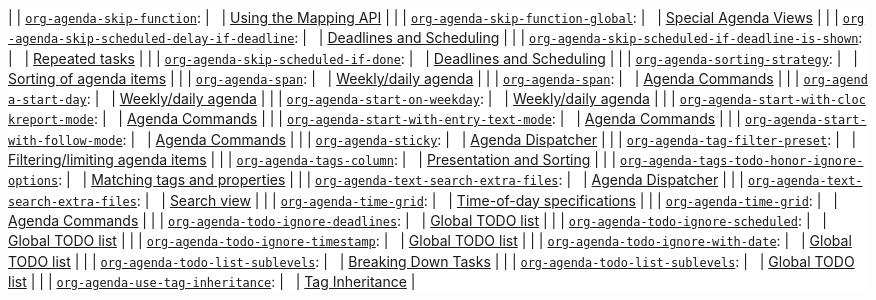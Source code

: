 |     | [`org-agenda-skip-function`](/docs/org/Using-the-Mapping-API):                                        |     | [Using the Mapping API](/docs/org/Using-the-Mapping-API)                                 |
|     | [`org-agenda-skip-function-global`](/docs/org/Special-Agenda-Views):                                  |     | [Special Agenda Views](/docs/org/Special-Agenda-Views)                                   |
|     | [`org-agenda-skip-scheduled-delay-if-deadline`](/docs/org/Deadlines-and-Scheduling):                  |     | [Deadlines and Scheduling](/docs/org/Deadlines-and-Scheduling)                           |
|     | [`org-agenda-skip-scheduled-if-deadline-is-shown`](/docs/org/Repeated-tasks):                         |     | [Repeated tasks](/docs/org/Repeated-tasks)                                               |
|     | [`org-agenda-skip-scheduled-if-done`](/docs/org/Deadlines-and-Scheduling):                            |     | [Deadlines and Scheduling](/docs/org/Deadlines-and-Scheduling)                           |
|     | [`org-agenda-sorting-strategy`](/docs/org/Sorting-of-agenda-items):                                   |     | [Sorting of agenda items](/docs/org/Sorting-of-agenda-items)                             |
|     | [`org-agenda-span`](/docs/org/Weekly_002fdaily-agenda):                                               |     | [Weekly/daily agenda](/docs/org/Weekly_002fdaily-agenda)                                 |
|     | [`org-agenda-span`](/docs/org/Agenda-Commands):                                                       |     | [Agenda Commands](/docs/org/Agenda-Commands)                                             |
|     | [`org-agenda-start-day`](/docs/org/Weekly_002fdaily-agenda):                                          |     | [Weekly/daily agenda](/docs/org/Weekly_002fdaily-agenda)                                 |
|     | [`org-agenda-start-on-weekday`](/docs/org/Weekly_002fdaily-agenda):                                   |     | [Weekly/daily agenda](/docs/org/Weekly_002fdaily-agenda)                                 |
|     | [`org-agenda-start-with-clockreport-mode`](/docs/org/Agenda-Commands):                                |     | [Agenda Commands](/docs/org/Agenda-Commands)                                             |
|     | [`org-agenda-start-with-entry-text-mode`](/docs/org/Agenda-Commands):                                 |     | [Agenda Commands](/docs/org/Agenda-Commands)                                             |
|     | [`org-agenda-start-with-follow-mode`](/docs/org/Agenda-Commands):                                     |     | [Agenda Commands](/docs/org/Agenda-Commands)                                             |
|     | [`org-agenda-sticky`](/docs/org/Agenda-Dispatcher):                                                   |     | [Agenda Dispatcher](/docs/org/Agenda-Dispatcher)                                         |
|     | [`org-agenda-tag-filter-preset`](/docs/org/Filtering_002flimiting-agenda-items):                      |     | [Filtering/limiting agenda items](/docs/org/Filtering_002flimiting-agenda-items)         |
|     | [`org-agenda-tags-column`](/docs/org/Presentation-and-Sorting):                                       |     | [Presentation and Sorting](/docs/org/Presentation-and-Sorting)                           |
|     | [`org-agenda-tags-todo-honor-ignore-options`](/docs/org/Matching-tags-and-properties):                |     | [Matching tags and properties](/docs/org/Matching-tags-and-properties)                   |
|     | [`org-agenda-text-search-extra-files`](/docs/org/Agenda-Dispatcher):                                  |     | [Agenda Dispatcher](/docs/org/Agenda-Dispatcher)                                         |
|     | [`org-agenda-text-search-extra-files`](/docs/org/Search-view):                                        |     | [Search view](/docs/org/Search-view)                                                     |
|     | [`org-agenda-time-grid`](/docs/org/Time_002dof_002dday-specifications):                               |     | [Time-of-day specifications](/docs/org/Time_002dof_002dday-specifications)               |
|     | [`org-agenda-time-grid`](/docs/org/Agenda-Commands):                                                  |     | [Agenda Commands](/docs/org/Agenda-Commands)                                             |
|     | [`org-agenda-todo-ignore-deadlines`](/docs/org/Global-TODO-list):                                     |     | [Global TODO list](/docs/org/Global-TODO-list)                                           |
|     | [`org-agenda-todo-ignore-scheduled`](/docs/org/Global-TODO-list):                                     |     | [Global TODO list](/docs/org/Global-TODO-list)                                           |
|     | [`org-agenda-todo-ignore-timestamp`](/docs/org/Global-TODO-list):                                     |     | [Global TODO list](/docs/org/Global-TODO-list)                                           |
|     | [`org-agenda-todo-ignore-with-date`](/docs/org/Global-TODO-list):                                     |     | [Global TODO list](/docs/org/Global-TODO-list)                                           |
|     | [`org-agenda-todo-list-sublevels`](/docs/org/Breaking-Down-Tasks):                                    |     | [Breaking Down Tasks](/docs/org/Breaking-Down-Tasks)                                     |
|     | [`org-agenda-todo-list-sublevels`](/docs/org/Global-TODO-list):                                       |     | [Global TODO list](/docs/org/Global-TODO-list)                                           |
|     | [`org-agenda-use-tag-inheritance`](/docs/org/Tag-Inheritance):                                        |     | [Tag Inheritance](/docs/org/Tag-Inheritance)                                             |